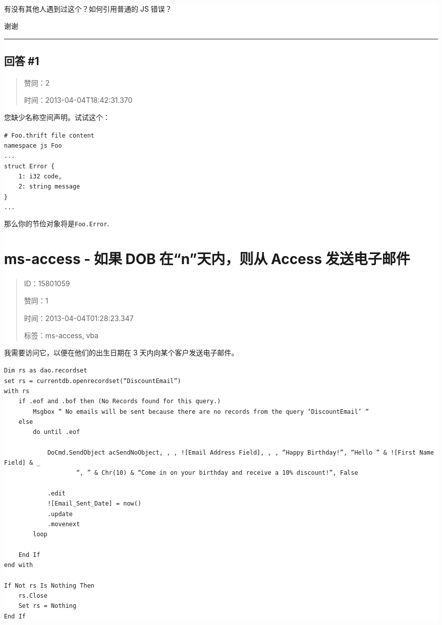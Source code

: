 有没有其他人遇到过这个？如何引用普通的 JS 错误？

谢谢

* * *

## 回答 #1

> 赞同：2
> 
> 时间：2013-04-04T18:42:31.370

您缺少名称空间声明。试试这个：

```
# Foo.thrift file content
namespace js Foo
...
struct Error {
    1: i32 code,
    2: string message
}
... 
```

那么你的节俭对象将是`Foo.Error`.

# ms-access - 如果 DOB 在“n”天内，则从 Access 发送电子邮件

> ID：15801059
> 
> 赞同：1
> 
> 时间：2013-04-04T01:28:23.347
> 
> 标签：ms-access, vba

我需要访问它，以便在他们的出生日期在 3 天内向某个客户发送电子邮件。

```
Dim rs as dao.recordset
set rs = currentdb.openrecordset(“DiscountEmail”)
with rs
    if .eof and .bof then (No Records found for this query.)
        Msgbox “ No emails will be sent because there are no records from the query ‘DiscountEmail’ “
    else
        do until .eof 

            DoCmd.SendObject acSendNoObject, , , ![Email Address Field], , , “Happy Birthday!”, “Hello ” & ![First Name Field] & _
                    “, ” & Chr(10) & “Come in on your birthday and receive a 10% discount!”, False

            .edit
            ![Email_Sent_Date] = now()
            .update
            .movenext 
        loop

    End If
end with

If Not rs Is Nothing Then
    rs.Close
    Set rs = Nothing
End If 
```
